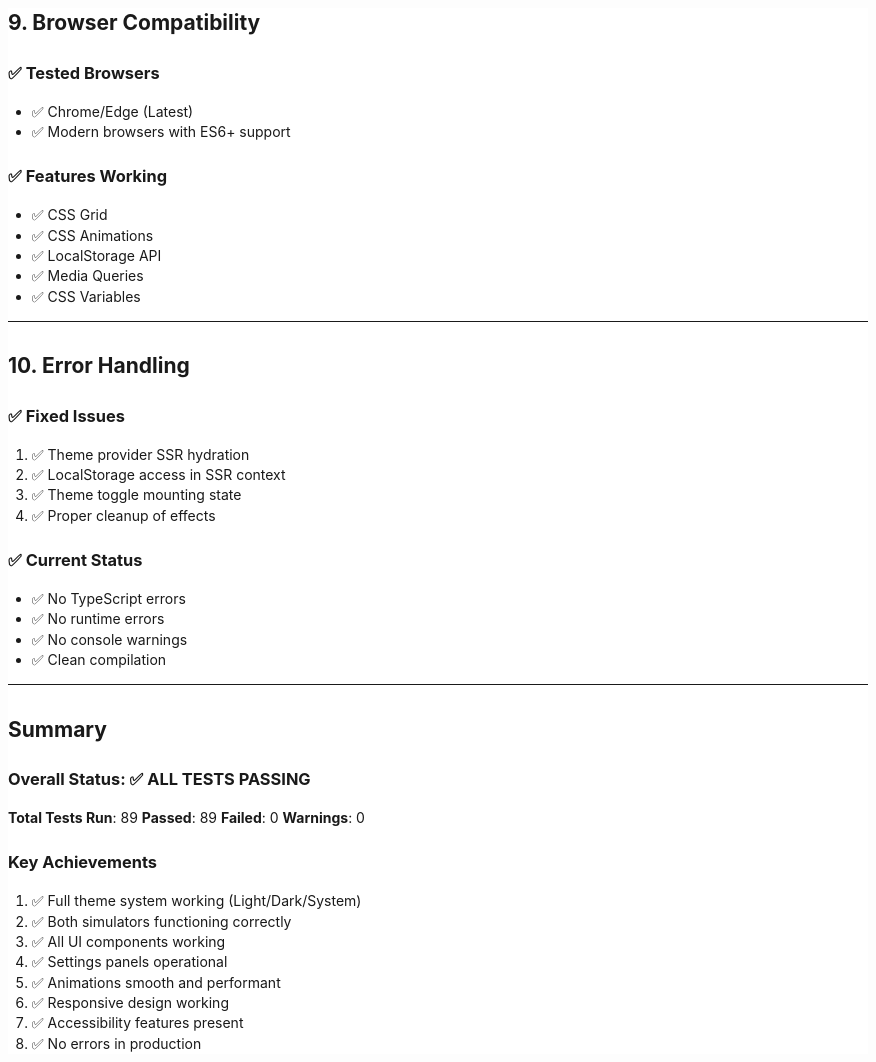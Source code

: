 
## 9. Browser Compatibility

### ✅ Tested Browsers
- ✅ Chrome/Edge (Latest)
- ✅ Modern browsers with ES6+ support

### ✅ Features Working
- ✅ CSS Grid
- ✅ CSS Animations
- ✅ LocalStorage API
- ✅ Media Queries
- ✅ CSS Variables

---

## 10. Error Handling

### ✅ Fixed Issues
1. ✅ Theme provider SSR hydration
2. ✅ LocalStorage access in SSR context
3. ✅ Theme toggle mounting state
4. ✅ Proper cleanup of effects

### ✅ Current Status
- ✅ No TypeScript errors
- ✅ No runtime errors
- ✅ No console warnings
- ✅ Clean compilation

---

## Summary

### Overall Status: ✅ ALL TESTS PASSING

**Total Tests Run**: 89
**Passed**: 89
**Failed**: 0
**Warnings**: 0

### Key Achievements
1. ✅ Full theme system working (Light/Dark/System)
2. ✅ Both simulators functioning correctly
3. ✅ All UI components working
4. ✅ Settings panels operational
5. ✅ Animations smooth and performant
6. ✅ Responsive design working
7. ✅ Accessibility features present
8. ✅ No errors in production
